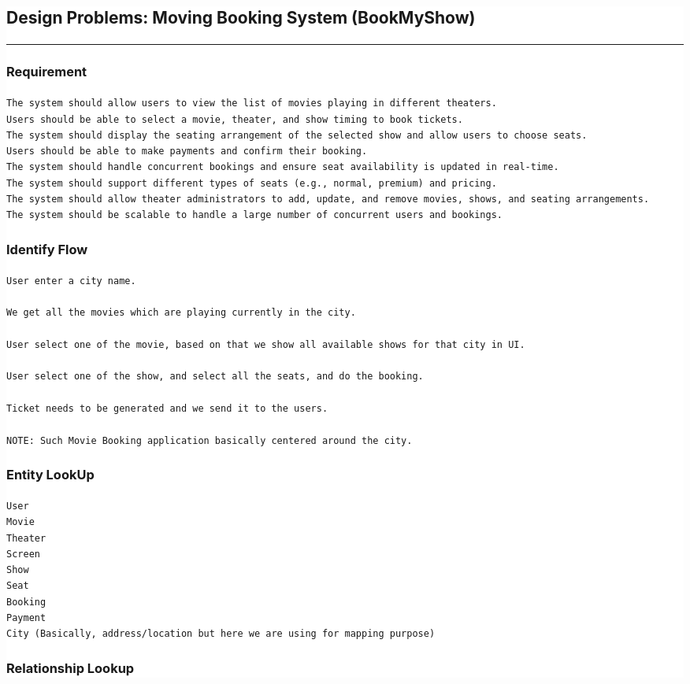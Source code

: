 ## Design Problems: Moving Booking System (BookMyShow)

---

### Requirement

```textile
The system should allow users to view the list of movies playing in different theaters.
Users should be able to select a movie, theater, and show timing to book tickets.
The system should display the seating arrangement of the selected show and allow users to choose seats.
Users should be able to make payments and confirm their booking.
The system should handle concurrent bookings and ensure seat availability is updated in real-time.
The system should support different types of seats (e.g., normal, premium) and pricing.
The system should allow theater administrators to add, update, and remove movies, shows, and seating arrangements.
The system should be scalable to handle a large number of concurrent users and bookings.
```

### Identify Flow

```textile
User enter a city name. 

We get all the movies which are playing currently in the city. 

User select one of the movie, based on that we show all available shows for that city in UI. 

User select one of the show, and select all the seats, and do the booking. 

Ticket needs to be generated and we send it to the users. 

NOTE: Such Movie Booking application basically centered around the city. 

```

### Entity LookUp

```textile
User
Movie
Theater
Screen
Show
Seat
Booking 
Payment
City (Basically, address/location but here we are using for mapping purpose)

```

### Relationship Lookup

